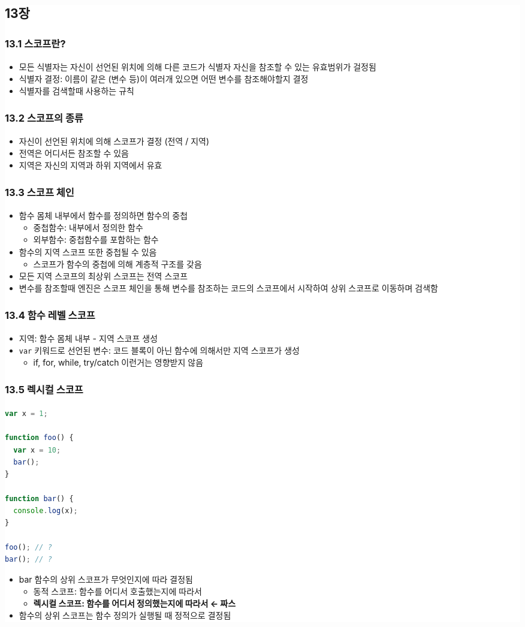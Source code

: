 ## 13장

### 13.1 스코프란?

- 모든 식별자는 자신이 선언된 위치에 의해 다른 코드가 식별자 자신을 참조할 수 있는 유효범위가 걸정됨
- 식별자 결정: 이름이 같은 (변수 등)이 여러개 있으면 어떤 변수를 참조해야할지 결정
- 식별자를 검색할때 사용하는 규칙

### 13.2 스코프의 종류

- 자신이 선언된 위치에 의해 스코프가 결정 (전역 / 지역)
- 전역은 어디서든 참조할 수 있음
- 지역은 자신의 지역과 하위 지역에서 유효

### 13.3 스코프 체인

- 함수 몸체 내부에서 함수를 정의하면 함수의 중첩
  - 중첩함수: 내부에서 정의한 함수
  - 외부함수: 중첩함수를 포함하는 함수
- 함수의 지역 스코프 또한 중첩될 수 있음
  - 스코프가 함수의 중첩에 의해 계층적 구조를 갖음
- 모든 지역 스코프의 최상위 스코프는 전역 스코프
- 변수를 참조할때 엔진은 스코프 체인을 통해 변수를 참조하는 코드의 스코프에서 시작하여 상위 스코프로 이동하며 검색함

### 13.4 함수 레벨 스코프

- 지역: 함수 몸체 내부 - 지역 스코프 생성
- `var` 키워드로 선언된 변수: 코드 블록이 아닌 함수에 의해서만 지역 스코프가 생성
  - if, for, while, try/catch 이런거는 영향받지 않음

### 13.5 렉시컬 스코프

```jsx
var x = 1;

function foo() {
  var x = 10;
  bar();
}

function bar() {
  console.log(x);
}

foo(); // ?
bar(); // ?
```

- bar 함수의 상위 스코프가 무엇인지에 따라 결정됨
  - 동적 스코프: 함수를 어디서 호출했는지에 따라서
  - **렉시컬 스코프: 함수를 어디서 정의했는지에 따라서 ← 짜스**
- 함수의 상위 스코프는 함수 정의가 실행될 때 정적으로 결정됨
